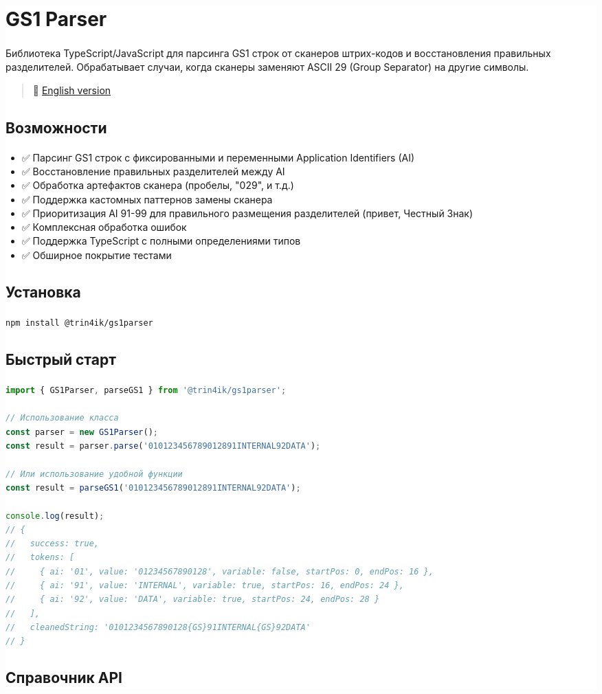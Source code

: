 # GS1 Parser

Библиотека TypeScript/JavaScript для парсинга GS1 строк от сканеров штрих-кодов и восстановления правильных разделителей. Обрабатывает случаи, когда сканеры заменяют ASCII 29 (Group Separator) на другие символы.

> 📖 [English version](README_EN.md)

## Возможности

- ✅ Парсинг GS1 строк с фиксированными и переменными Application Identifiers (AI)
- ✅ Восстановление правильных разделителей между AI
- ✅ Обработка артефактов сканера (пробелы, "029", и т.д.)
- ✅ Поддержка кастомных паттернов замены сканера
- ✅ Приоритизация AI 91-99 для правильного размещения разделителей (привет, Честный Знак)
- ✅ Комплексная обработка ошибок
- ✅ Поддержка TypeScript с полными определениями типов
- ✅ Обширное покрытие тестами

## Установка

```bash
npm install @trin4ik/gs1parser
```

## Быстрый старт

```typescript
import { GS1Parser, parseGS1 } from '@trin4ik/gs1parser';

// Использование класса
const parser = new GS1Parser();
const result = parser.parse('010123456789012891INTERNAL92DATA');

// Или использование удобной функции
const result = parseGS1('010123456789012891INTERNAL92DATA');

console.log(result);
// {
//   success: true,
//   tokens: [
//     { ai: '01', value: '01234567890128', variable: false, startPos: 0, endPos: 16 },
//     { ai: '91', value: 'INTERNAL', variable: true, startPos: 16, endPos: 24 },
//     { ai: '92', value: 'DATA', variable: true, startPos: 24, endPos: 28 }
//   ],
//   cleanedString: '0101234567890128{GS}91INTERNAL{GS}92DATA'
// }
```

## Справочник API
